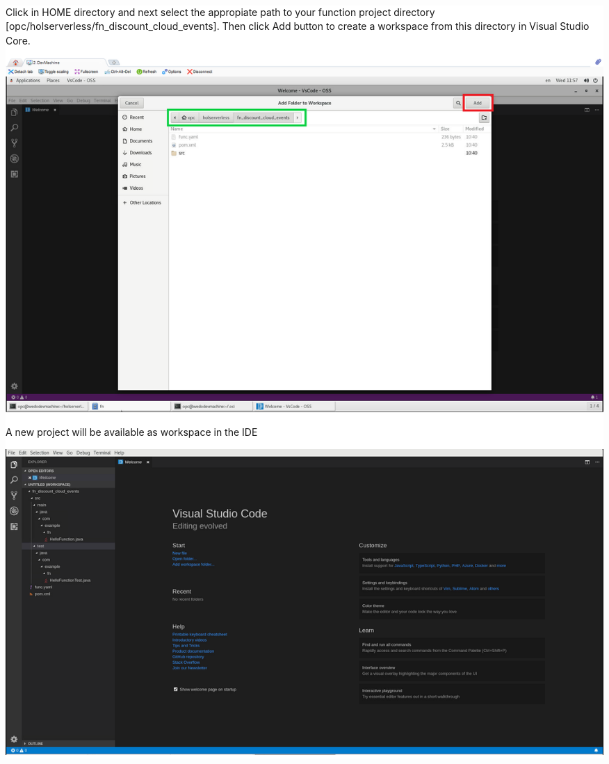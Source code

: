 Click in HOME directory and next select the appropiate path to your function project directory [opc/holserverless/fn_discount_cloud_events]. Then click Add button to create a workspace from this directory in Visual Studio Core.

![](./media/faas-create-function09.PNG)

A new project will be available as workspace in the IDE

![](./media/faas-create-function10.PNG)
